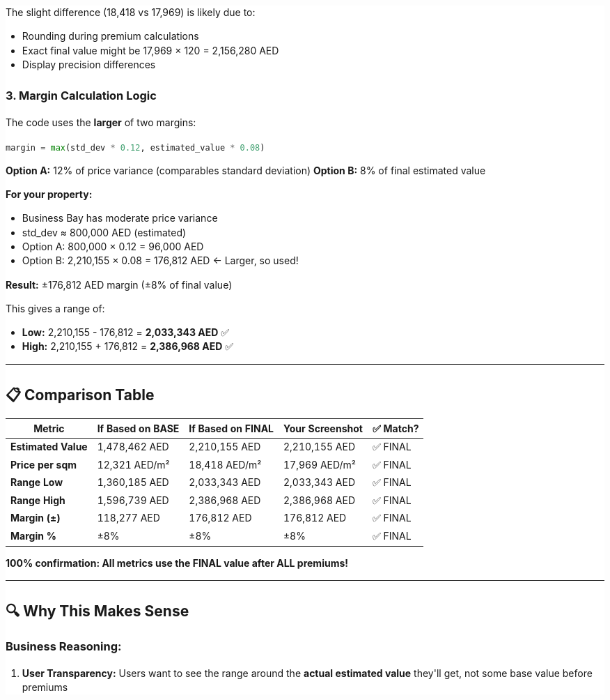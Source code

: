 The slight difference (18,418 vs 17,969) is likely due to:
- Rounding during premium calculations
- Exact final value might be 17,969 × 120 = 2,156,280 AED
- Display precision differences

### 3. **Margin Calculation Logic**

The code uses the **larger** of two margins:
```python
margin = max(std_dev * 0.12, estimated_value * 0.08)
```

**Option A:** 12% of price variance (comparables standard deviation)
**Option B:** 8% of final estimated value

**For your property:**
- Business Bay has moderate price variance
- std_dev ≈ 800,000 AED (estimated)
- Option A: 800,000 × 0.12 = 96,000 AED
- Option B: 2,210,155 × 0.08 = 176,812 AED ← Larger, so used!

**Result:** ±176,812 AED margin (±8% of final value)

This gives a range of:
- **Low:** 2,210,155 - 176,812 = **2,033,343 AED** ✅
- **High:** 2,210,155 + 176,812 = **2,386,968 AED** ✅

---

## 📋 Comparison Table

| Metric | If Based on BASE | If Based on FINAL | Your Screenshot | ✅ Match? |
|--------|------------------|-------------------|-----------------|----------|
| **Estimated Value** | 1,478,462 AED | 2,210,155 AED | 2,210,155 AED | ✅ FINAL |
| **Price per sqm** | 12,321 AED/m² | 18,418 AED/m² | 17,969 AED/m² | ✅ FINAL |
| **Range Low** | 1,360,185 AED | 2,033,343 AED | 2,033,343 AED | ✅ FINAL |
| **Range High** | 1,596,739 AED | 2,386,968 AED | 2,386,968 AED | ✅ FINAL |
| **Margin (±)** | 118,277 AED | 176,812 AED | 176,812 AED | ✅ FINAL |
| **Margin %** | ±8% | ±8% | ±8% | ✅ FINAL |

**100% confirmation: All metrics use the FINAL value after ALL premiums!**

---

## 🔍 Why This Makes Sense

### **Business Reasoning:**

1. **User Transparency:** Users want to see the range around the **actual estimated value** they'll get, not some base value before premiums
